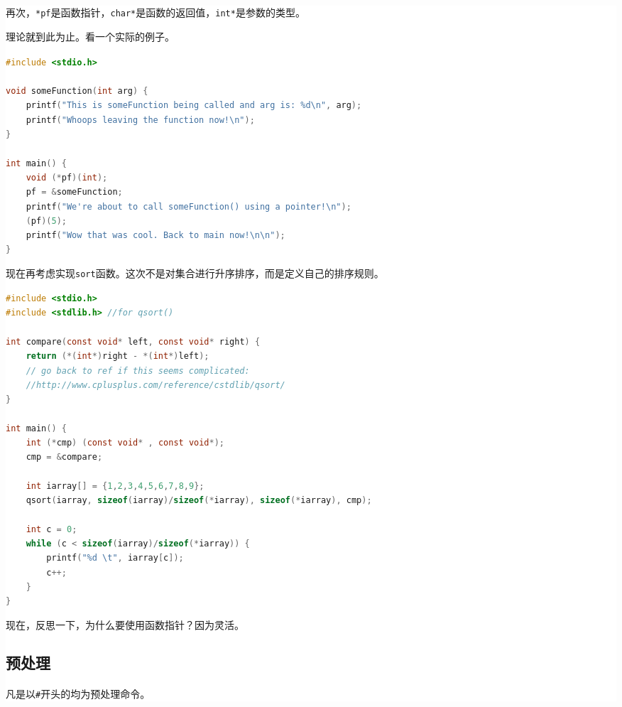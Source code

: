 再次，`*pf`是函数指针，`char*`是函数的返回值，`int*`是参数的类型。

理论就到此为止。看一个实际的例子。

```c
#include <stdio.h>

void someFunction(int arg) {
    printf("This is someFunction being called and arg is: %d\n", arg);
    printf("Whoops leaving the function now!\n");
}

int main() {
    void (*pf)(int);
    pf = &someFunction;
    printf("We're about to call someFunction() using a pointer!\n");
    (pf)(5);
    printf("Wow that was cool. Back to main now!\n\n");
}
```

现在再考虑实现`sort`函数。这次不是对集合进行升序排序，而是定义自己的排序规则。

```c
#include <stdio.h>
#include <stdlib.h> //for qsort()

int compare(const void* left, const void* right) {
    return (*(int*)right - *(int*)left);
    // go back to ref if this seems complicated: 
    //http://www.cplusplus.com/reference/cstdlib/qsort/
}

int main() {
    int (*cmp) (const void* , const void*);
    cmp = &compare;

    int iarray[] = {1,2,3,4,5,6,7,8,9};
    qsort(iarray, sizeof(iarray)/sizeof(*iarray), sizeof(*iarray), cmp);

    int c = 0;
    while (c < sizeof(iarray)/sizeof(*iarray)) {
        printf("%d \t", iarray[c]);
        c++;
    }
}
```

现在，反思一下，为什么要使用函数指针？因为灵活。

## 预处理

凡是以`#`开头的均为预处理命令。
